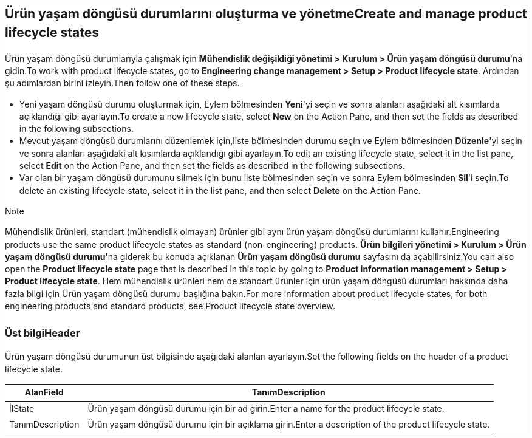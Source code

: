 ## <a name="create-and-manage-product-lifecycle-states"></a><span data-ttu-id="1f555-110">Ürün yaşam döngüsü durumlarını oluşturma ve yönetme</span><span class="sxs-lookup"><span data-stu-id="1f555-110">Create and manage product lifecycle states</span></span>

<span data-ttu-id="1f555-111">Ürün yaşam döngüsü durumlarıyla çalışmak için **Mühendislik değişikliği yönetimi \> Kurulum \> Ürün yaşam döngüsü durumu**'na gidin.</span><span class="sxs-lookup"><span data-stu-id="1f555-111">To work with product lifecycle states, go to **Engineering change management \> Setup \> Product lifecycle state**.</span></span> <span data-ttu-id="1f555-112">Ardından şu adımlardan birini izleyin.</span><span class="sxs-lookup"><span data-stu-id="1f555-112">Then follow one of these steps.</span></span>

- <span data-ttu-id="1f555-113">Yeni yaşam döngüsü durumu oluşturmak için, Eylem bölmesinden **Yeni**'yi seçin ve sonra alanları aşağıdaki alt kısımlarda açıklandığı gibi ayarlayın.</span><span class="sxs-lookup"><span data-stu-id="1f555-113">To create a new lifecycle state, select **New** on the Action Pane, and then set the fields as described in the following subsections.</span></span>
- <span data-ttu-id="1f555-114">Mevcut yaşam döngüsü durumlarını düzenlemek için,liste bölmesinden durumu seçin ve Eylem bölmesinden **Düzenle**'yi seçin ve sonra alanları aşağıdaki alt kısımlarda açıklandığı gibi ayarlayın.</span><span class="sxs-lookup"><span data-stu-id="1f555-114">To edit an existing lifecycle state, select it in the list pane, select **Edit** on the Action Pane, and then set the fields as described in the following subsections.</span></span>
- <span data-ttu-id="1f555-115">Var olan bir yaşam döngüsü durumunu silmek için bunu liste bölmesinden seçin ve sonra Eylem bölmesinden **Sil**'i seçin.</span><span class="sxs-lookup"><span data-stu-id="1f555-115">To delete an existing lifecycle state, select it in the list pane, and then select **Delete** on the Action Pane.</span></span>

> [!NOTE]
> <span data-ttu-id="1f555-116">Mühendislik ürünleri, standart (mühendislik olmayan) ürünler gibi aynı ürün yaşam döngüsü durumlarını kullanır.</span><span class="sxs-lookup"><span data-stu-id="1f555-116">Engineering products use the same product lifecycle states as standard (non-engineering) products.</span></span> <span data-ttu-id="1f555-117">**Ürün bilgileri yönetimi \> Kurulum \> Ürün yaşam döngüsü durumu**'na giderek bu konuda açıklanan **Ürün yaşam döngüsü durumu** sayfasını da açabilirsiniz.</span><span class="sxs-lookup"><span data-stu-id="1f555-117">You can also open the **Product lifecycle state** page that is described in this topic by going to **Product information management \> Setup \> Product lifecycle state**.</span></span> <span data-ttu-id="1f555-118">Hem mühendislik ürünleri hem de standart ürünler için ürün yaşam döngüsü durumları hakkında daha fazla bilgi için [Ürün yaşam döngüsü durumu](../pim/product-lifecycle.md) başlığına bakın.</span><span class="sxs-lookup"><span data-stu-id="1f555-118">For more information about product lifecycle states, for both engineering products and standard products, see [Product lifecycle state overview](../pim/product-lifecycle.md).</span></span>

### <a name="header"></a><span data-ttu-id="1f555-119">Üst bilgi</span><span class="sxs-lookup"><span data-stu-id="1f555-119">Header</span></span>

<span data-ttu-id="1f555-120">Ürün yaşam döngüsü durumunun üst bilgisinde aşağıdaki alanları ayarlayın.</span><span class="sxs-lookup"><span data-stu-id="1f555-120">Set the following fields on the header of a product lifecycle state.</span></span>

| <span data-ttu-id="1f555-121">Alan</span><span class="sxs-lookup"><span data-stu-id="1f555-121">Field</span></span> | <span data-ttu-id="1f555-122">Tanım</span><span class="sxs-lookup"><span data-stu-id="1f555-122">Description</span></span> |
|---|---|
| <span data-ttu-id="1f555-123">İl</span><span class="sxs-lookup"><span data-stu-id="1f555-123">State</span></span> | <span data-ttu-id="1f555-124">Ürün yaşam döngüsü durumu için bir ad girin.</span><span class="sxs-lookup"><span data-stu-id="1f555-124">Enter a name for the product lifecycle state.</span></span> |
| <span data-ttu-id="1f555-125">Tanım</span><span class="sxs-lookup"><span data-stu-id="1f555-125">Description</span></span> | <span data-ttu-id="1f555-126">Ürün yaşam döngüsü durumu için bir açıklama girin.</span><span class="sxs-lookup"><span data-stu-id="1f555-126">Enter a description of the product lifecycle state.</span></span> |
